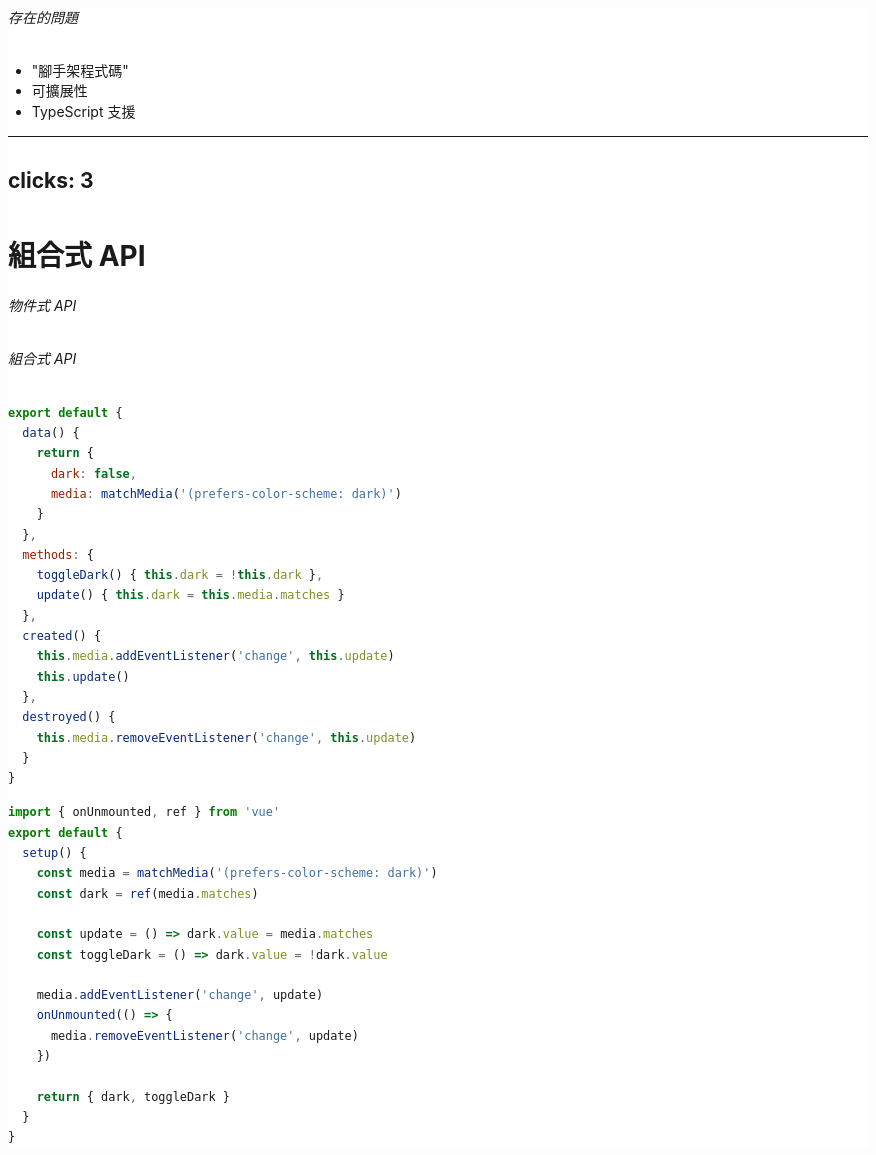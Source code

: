 ###### 存在的問題

<v-clicks>

- "腳手架程式碼"
- 可擴展性
- TypeScript 支援

</v-clicks>

</div>

</div>

---
clicks: 3
---

# 組合式 API

<div grid="~ cols-2 gap-x-4 gap-y-2">

###### 物件式 API
###### 組合式 API

```js {all|all|2,8,12,16}
export default {
  data() {
    return {
      dark: false,
      media: matchMedia('(prefers-color-scheme: dark)')
    }
  },
  methods: {
    toggleDark() { this.dark = !this.dark },
    update() { this.dark = this.media.matches }
  },
  created() {
    this.media.addEventListener('change', this.update)
    this.update()
  },
  destroyed() {
    this.media.removeEventListener('change', this.update)
  }
}
```

<div v-show="$clicks >= 1">

```js {*|*|3|3,11} {at:0}
import { onUnmounted, ref } from 'vue'
export default {
  setup() {
    const media = matchMedia('(prefers-color-scheme: dark)')
    const dark = ref(media.matches)

    const update = () => dark.value = media.matches
    const toggleDark = () => dark.value = !dark.value

    media.addEventListener('change', update)
    onUnmounted(() => {
      media.removeEventListener('change', update)
    })

    return { dark, toggleDark }
  }
}
```